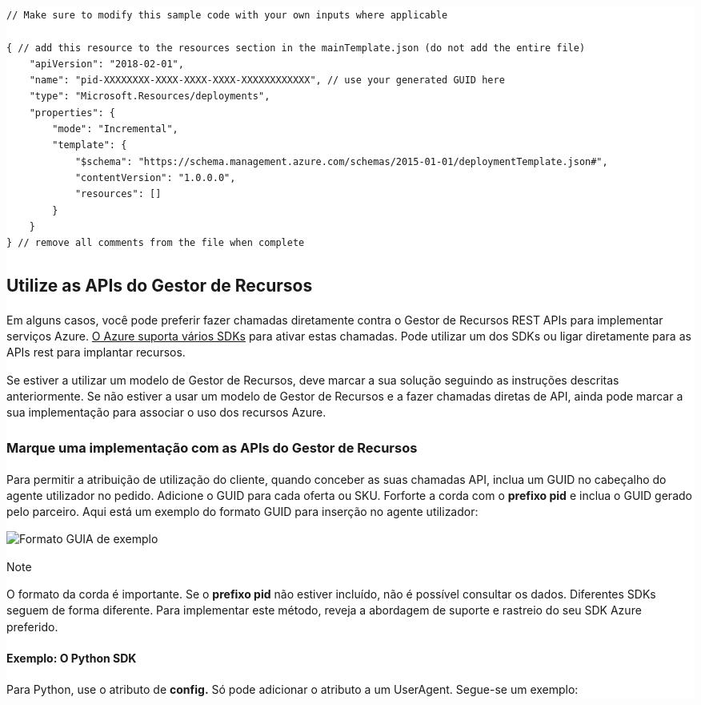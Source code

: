 ```
// Make sure to modify this sample code with your own inputs where applicable

{ // add this resource to the resources section in the mainTemplate.json (do not add the entire file)
    "apiVersion": "2018-02-01",
    "name": "pid-XXXXXXXX-XXXX-XXXX-XXXX-XXXXXXXXXXXX", // use your generated GUID here
    "type": "Microsoft.Resources/deployments",
    "properties": {
        "mode": "Incremental",
        "template": {
            "$schema": "https://schema.management.azure.com/schemas/2015-01-01/deploymentTemplate.json#",
            "contentVersion": "1.0.0.0",
            "resources": []
        }
    }
} // remove all comments from the file when complete
```

## <a name="use-the-resource-manager-apis"></a>Utilize as APIs do Gestor de Recursos

Em alguns casos, você pode preferir fazer chamadas diretamente contra o Gestor de Recursos REST APIs para implementar serviços Azure. [O Azure suporta vários SDKs](https://docs.microsoft.com/azure/?pivot=sdkstools) para ativar estas chamadas. Pode utilizar um dos SDKs ou ligar diretamente para as APIs rest para implantar recursos.

Se estiver a utilizar um modelo de Gestor de Recursos, deve marcar a sua solução seguindo as instruções descritas anteriormente. Se não estiver a usar um modelo de Gestor de Recursos e a fazer chamadas diretas de API, ainda pode marcar a sua implementação para associar o uso dos recursos Azure.

### <a name="tag-a-deployment-with-the-resource-manager-apis"></a>Marque uma implementação com as APIs do Gestor de Recursos

Para permitir a atribuição de utilização do cliente, quando conceber as suas chamadas API, inclua um GUID no cabeçalho do agente utilizador no pedido. Adicione o GUID para cada oferta ou SKU. Forforte a corda com o **prefixo pid** e inclua o GUID gerado pelo parceiro. Aqui está um exemplo do formato GUID para inserção no agente utilizador:

![Formato GUIA de exemplo](media/marketplace-publishers-guide/tracking-sample-guid-for-lu-2.PNG)

> [!Note]
> O formato da corda é importante. Se o **prefixo pid** não estiver incluído, não é possível consultar os dados. Diferentes SDKs seguem de forma diferente. Para implementar este método, reveja a abordagem de suporte e rastreio do seu SDK Azure preferido.

#### <a name="example-the-python-sdk"></a>Exemplo: O Python SDK

Para Python, use o atributo de **config.** Só pode adicionar o atributo a um UserAgent. Segue-se um exemplo:
